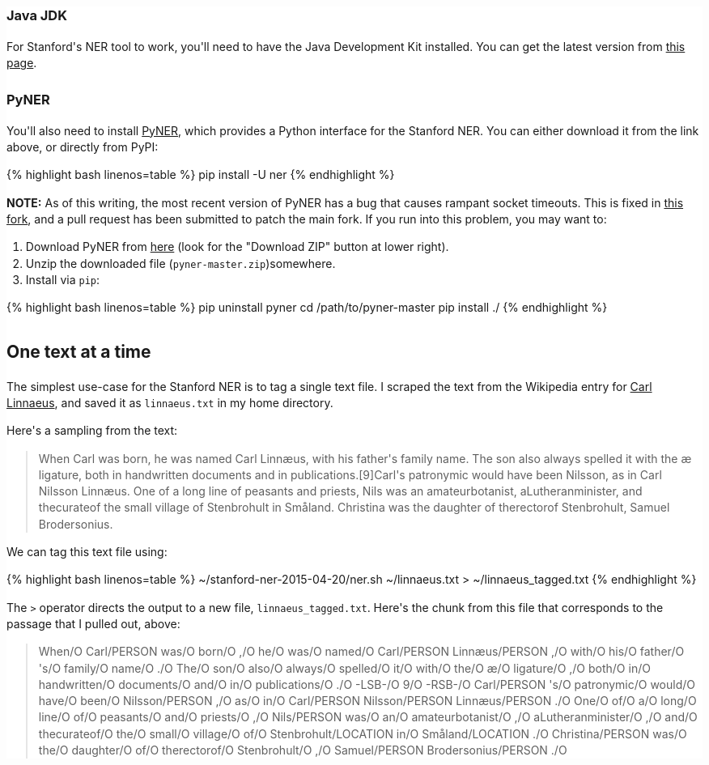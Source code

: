 ### Java JDK

For Stanford's NER tool to work, you'll need to have the Java Development Kit installed. You can get the latest version from [this page](http://www.oracle.com/technetwork/java/javase/downloads/jdk8-downloads-2133151.html).

### PyNER

You'll also need to install [PyNER](https://github.com/dat/pyner), which provides a Python interface for the Stanford NER. You can either download it from the link above, or directly from PyPI:

{% highlight bash linenos=table %}
pip install -U ner
{% endhighlight %}

**NOTE:** As of this writing, the most recent version of PyNER has a bug that causes rampant socket timeouts. This is fixed in [this fork](https://github.com/erickpeirson/pyner), and a pull request has been submitted to patch the main fork. If you run into this problem, you may want to:

1. Download PyNER from [here](https://github.com/erickpeirson/pyner) (look for the "Download ZIP" button at lower right).
2. Unzip the downloaded file (``pyner-master.zip``)somewhere.
3. Install via ```pip```:

{% highlight bash linenos=table %}
pip uninstall pyner
cd /path/to/pyner-master
pip install ./
{% endhighlight %}

## One text at a time

The simplest use-case for the Stanford NER is to tag a single text file. I scraped the text from the Wikipedia entry for [Carl Linnaeus](http://en.wikipedia.org/wiki/Carl_Linnaeus), and saved it as ```linnaeus.txt``` in my home directory. 

Here's a sampling from the text:

> When Carl was born, he was named Carl Linnæus, with his father's family name. The son also always spelled it with the æ ligature, both in handwritten documents and in publications.[9]Carl's patronymic would have been Nilsson, as in Carl Nilsson Linnæus.
> One of a long line of peasants and priests, Nils was an amateurbotanist, aLutheranminister, and thecurateof the small village of Stenbrohult in Småland. Christina was the daughter of therectorof Stenbrohult, Samuel Brodersonius.


We can tag this text file using:

{% highlight bash linenos=table %}
~/stanford-ner-2015-04-20/ner.sh ~/linnaeus.txt > ~/linnaeus_tagged.txt
{% endhighlight %}

The ```>``` operator directs the output to a new file, ```linnaeus_tagged.txt```. Here's the chunk from this file that corresponds to the passage that I pulled out, above:

> When/O Carl/PERSON was/O born/O ,/O he/O was/O named/O Carl/PERSON Linnæus/PERSON ,/O with/O his/O father/O 's/O family/O name/O ./O 
> The/O son/O also/O always/O spelled/O it/O with/O the/O æ/O ligature/O ,/O both/O in/O handwritten/O documents/O and/O in/O publications/O ./O 
> -LSB-/O 9/O -RSB-/O Carl/PERSON 's/O patronymic/O would/O have/O been/O Nilsson/PERSON ,/O as/O in/O Carl/PERSON Nilsson/PERSON Linnæus/PERSON ./O 
> One/O of/O a/O long/O line/O of/O peasants/O and/O priests/O ,/O Nils/PERSON was/O an/O amateurbotanist/O ,/O aLutheranminister/O ,/O and/O thecurateof/O the/O small/O village/O of/O Stenbrohult/LOCATION in/O Småland/LOCATION ./O 
> Christina/PERSON was/O the/O daughter/O of/O therectorof/O Stenbrohult/O ,/O Samuel/PERSON Brodersonius/PERSON ./O
